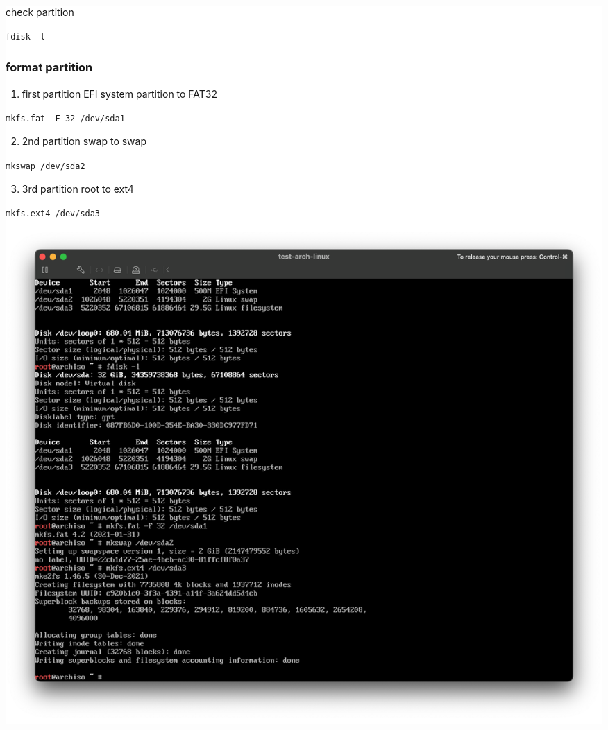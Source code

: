```bash
```

check partition

`fdisk -l`

### format partition

1. first partition EFI system partition to FAT32

`mkfs.fat -F 32 /dev/sda1`

2. 2nd partition swap to swap

`mkswap /dev/sda2`

3. 3rd partition root to ext4

`mkfs.ext4 /dev/sda3`


![archlinux-partition_format.png](/assets/images/202208/archlinux-partition_format.png)
